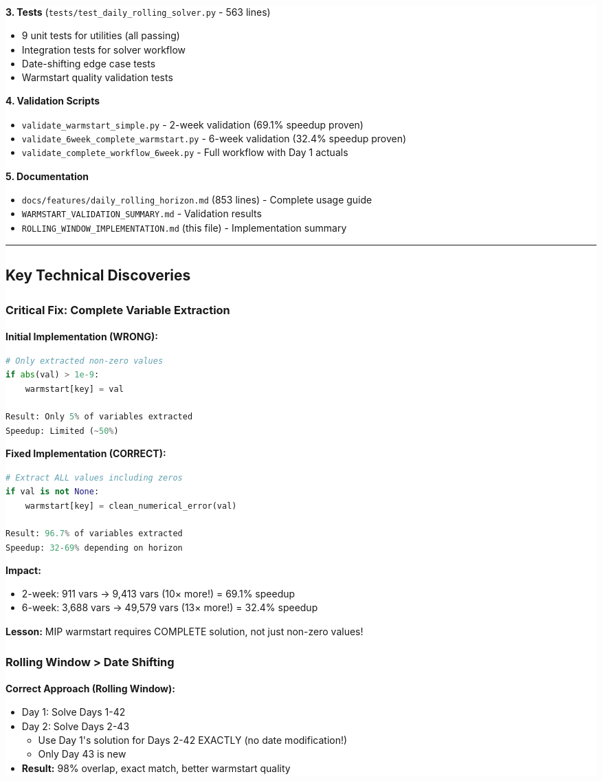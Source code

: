 **3. Tests** (`tests/test_daily_rolling_solver.py` - 563 lines)
- 9 unit tests for utilities (all passing)
- Integration tests for solver workflow
- Date-shifting edge case tests
- Warmstart quality validation tests

**4. Validation Scripts**
- `validate_warmstart_simple.py` - 2-week validation (69.1% speedup proven)
- `validate_6week_complete_warmstart.py` - 6-week validation (32.4% speedup proven)
- `validate_complete_workflow_6week.py` - Full workflow with Day 1 actuals

**5. Documentation**
- `docs/features/daily_rolling_horizon.md` (853 lines) - Complete usage guide
- `WARMSTART_VALIDATION_SUMMARY.md` - Validation results
- `ROLLING_WINDOW_IMPLEMENTATION.md` (this file) - Implementation summary

---

## Key Technical Discoveries

### Critical Fix: Complete Variable Extraction

**Initial Implementation (WRONG):**
```python
# Only extracted non-zero values
if abs(val) > 1e-9:
    warmstart[key] = val

Result: Only 5% of variables extracted
Speedup: Limited (~50%)
```

**Fixed Implementation (CORRECT):**
```python
# Extract ALL values including zeros
if val is not None:
    warmstart[key] = clean_numerical_error(val)

Result: 96.7% of variables extracted
Speedup: 32-69% depending on horizon
```

**Impact:**
- 2-week: 911 vars → 9,413 vars (10× more!) = 69.1% speedup
- 6-week: 3,688 vars → 49,579 vars (13× more!) = 32.4% speedup

**Lesson:** MIP warmstart requires COMPLETE solution, not just non-zero values!

### Rolling Window > Date Shifting

**Correct Approach (Rolling Window):**
- Day 1: Solve Days 1-42
- Day 2: Solve Days 2-43
  - Use Day 1's solution for Days 2-42 EXACTLY (no date modification!)
  - Only Day 43 is new
- **Result:** 98% overlap, exact match, better warmstart quality
